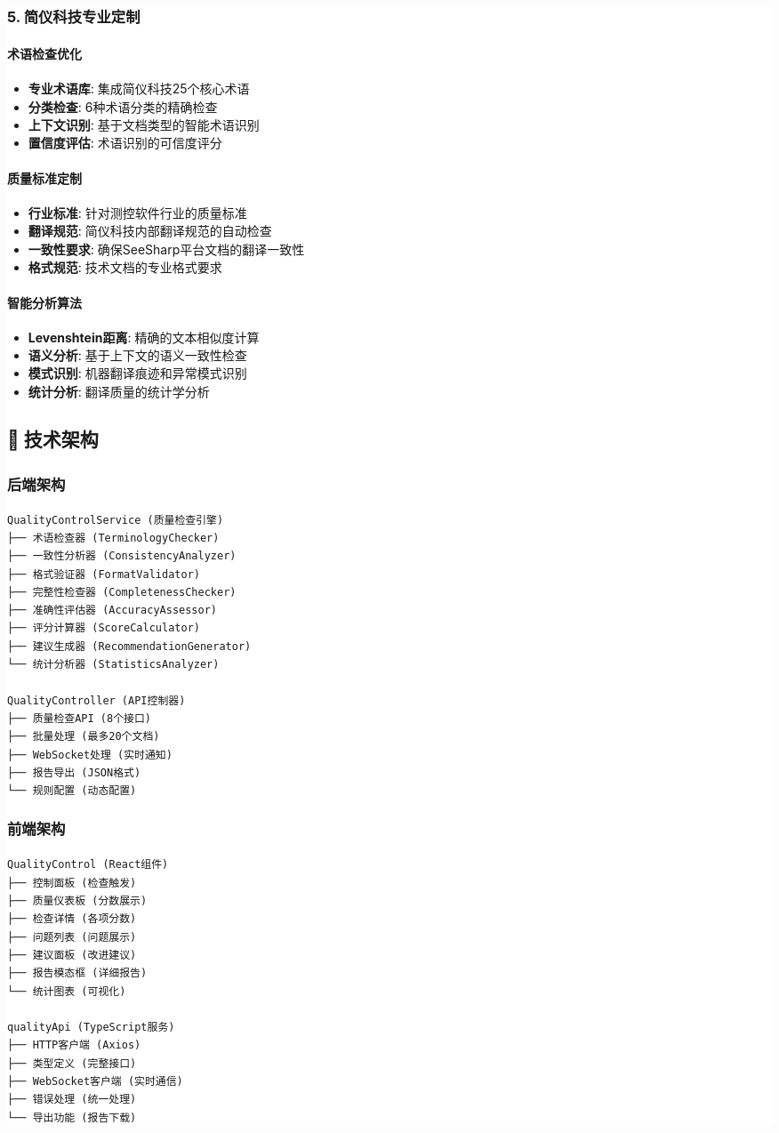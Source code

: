### 5. 简仪科技专业定制

#### 术语检查优化
- **专业术语库**: 集成简仪科技25个核心术语
- **分类检查**: 6种术语分类的精确检查
- **上下文识别**: 基于文档类型的智能术语识别
- **置信度评估**: 术语识别的可信度评分

#### 质量标准定制
- **行业标准**: 针对测控软件行业的质量标准
- **翻译规范**: 简仪科技内部翻译规范的自动检查
- **一致性要求**: 确保SeeSharp平台文档的翻译一致性
- **格式规范**: 技术文档的专业格式要求

#### 智能分析算法
- **Levenshtein距离**: 精确的文本相似度计算
- **语义分析**: 基于上下文的语义一致性检查
- **模式识别**: 机器翻译痕迹和异常模式识别
- **统计分析**: 翻译质量的统计学分析

## 🔧 技术架构

### 后端架构
```
QualityControlService (质量检查引擎)
├── 术语检查器 (TerminologyChecker)
├── 一致性分析器 (ConsistencyAnalyzer)
├── 格式验证器 (FormatValidator)
├── 完整性检查器 (CompletenessChecker)
├── 准确性评估器 (AccuracyAssessor)
├── 评分计算器 (ScoreCalculator)
├── 建议生成器 (RecommendationGenerator)
└── 统计分析器 (StatisticsAnalyzer)

QualityController (API控制器)
├── 质量检查API (8个接口)
├── 批量处理 (最多20个文档)
├── WebSocket处理 (实时通知)
├── 报告导出 (JSON格式)
└── 规则配置 (动态配置)
```

### 前端架构
```
QualityControl (React组件)
├── 控制面板 (检查触发)
├── 质量仪表板 (分数展示)
├── 检查详情 (各项分数)
├── 问题列表 (问题展示)
├── 建议面板 (改进建议)
├── 报告模态框 (详细报告)
└── 统计图表 (可视化)

qualityApi (TypeScript服务)
├── HTTP客户端 (Axios)
├── 类型定义 (完整接口)
├── WebSocket客户端 (实时通信)
├── 错误处理 (统一处理)
└── 导出功能 (报告下载)
```
